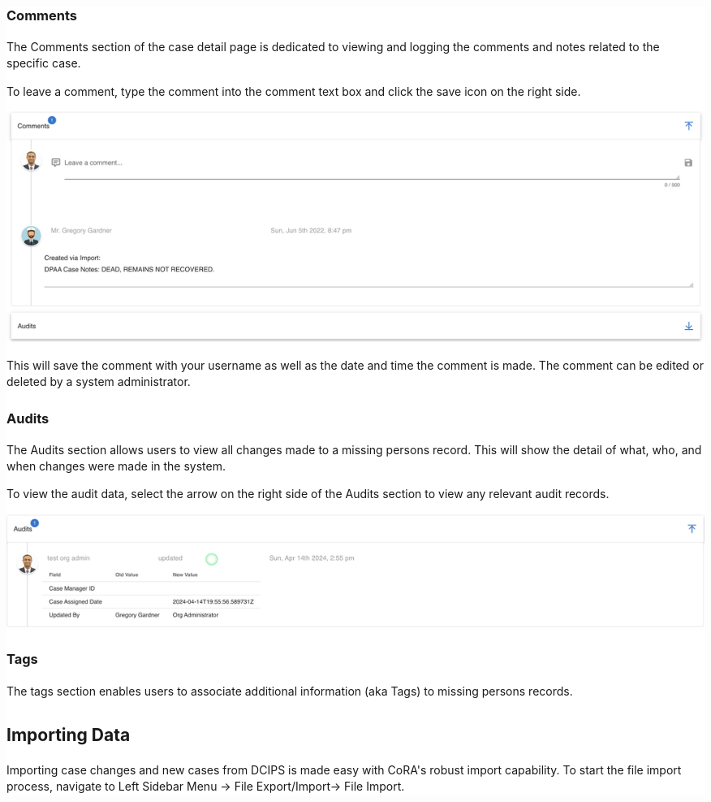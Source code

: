 ### Comments

The Comments section of the case detail page is dedicated to viewing and logging the comments and notes related to the specific case.

To leave a comment, type the comment into the comment text box and click the save icon on the right side. 

![MP Case Comment](media/mp-comments.png)

This will save the comment with your username as well as the date and time the comment is made. The comment can be edited or deleted by a system administrator.

### Audits
The Audits section allows users to view all changes made to a missing persons record. This will show the detail of what, who, and when changes were made in the system.

To view the audit data, select the arrow on the right side of the Audits section to view any relevant audit records.

![](media/mp-audits.png)

### Tags
The tags section enables users to associate additional information (aka Tags) to missing persons records.


## Importing Data

Importing case changes and new cases from DCIPS is made easy with CoRA's robust import capability. To start the file import process, navigate to Left Sidebar Menu -> File Export/Import-> File Import.
